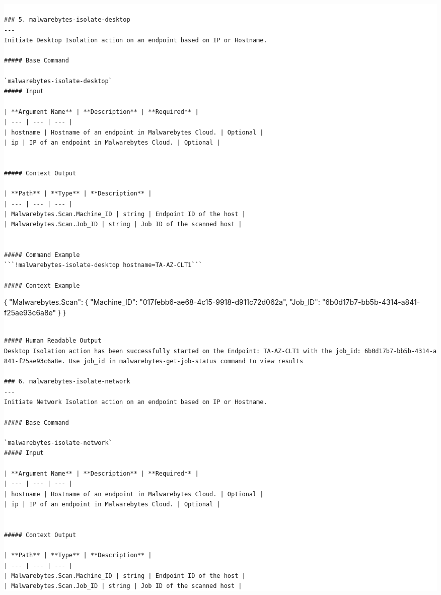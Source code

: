 ```

### 5. malwarebytes-isolate-desktop
---
Initiate Desktop Isolation action on an endpoint based on IP or Hostname.

##### Base Command

`malwarebytes-isolate-desktop`
##### Input

| **Argument Name** | **Description** | **Required** |
| --- | --- | --- |
| hostname | Hostname of an endpoint in Malwarebytes Cloud. | Optional | 
| ip | IP of an endpoint in Malwarebytes Cloud. | Optional | 


##### Context Output

| **Path** | **Type** | **Description** |
| --- | --- | --- |
| Malwarebytes.Scan.Machine_ID | string | Endpoint ID of the host | 
| Malwarebytes.Scan.Job_ID | string | Job ID of the scanned host | 


##### Command Example
```!malwarebytes-isolate-desktop hostname=TA-AZ-CLT1```

##### Context Example
```
{
    "Malwarebytes.Scan": {
        "Machine_ID": "017febb6-ae68-4c15-9918-d911c72d062a", 
        "Job_ID": "6b0d17b7-bb5b-4314-a841-f25ae93c6a8e"
    }
}
```

##### Human Readable Output
Desktop Isolation action has been successfully started on the Endpoint: TA-AZ-CLT1 with the job_id: 6b0d17b7-bb5b-4314-a841-f25ae93c6a8e. Use job_id in malwarebytes-get-job-status command to view results

### 6. malwarebytes-isolate-network
---
Initiate Network Isolation action on an endpoint based on IP or Hostname.

##### Base Command

`malwarebytes-isolate-network`
##### Input

| **Argument Name** | **Description** | **Required** |
| --- | --- | --- |
| hostname | Hostname of an endpoint in Malwarebytes Cloud. | Optional | 
| ip | IP of an endpoint in Malwarebytes Cloud. | Optional | 


##### Context Output

| **Path** | **Type** | **Description** |
| --- | --- | --- |
| Malwarebytes.Scan.Machine_ID | string | Endpoint ID of the host | 
| Malwarebytes.Scan.Job_ID | string | Job ID of the scanned host | 
```